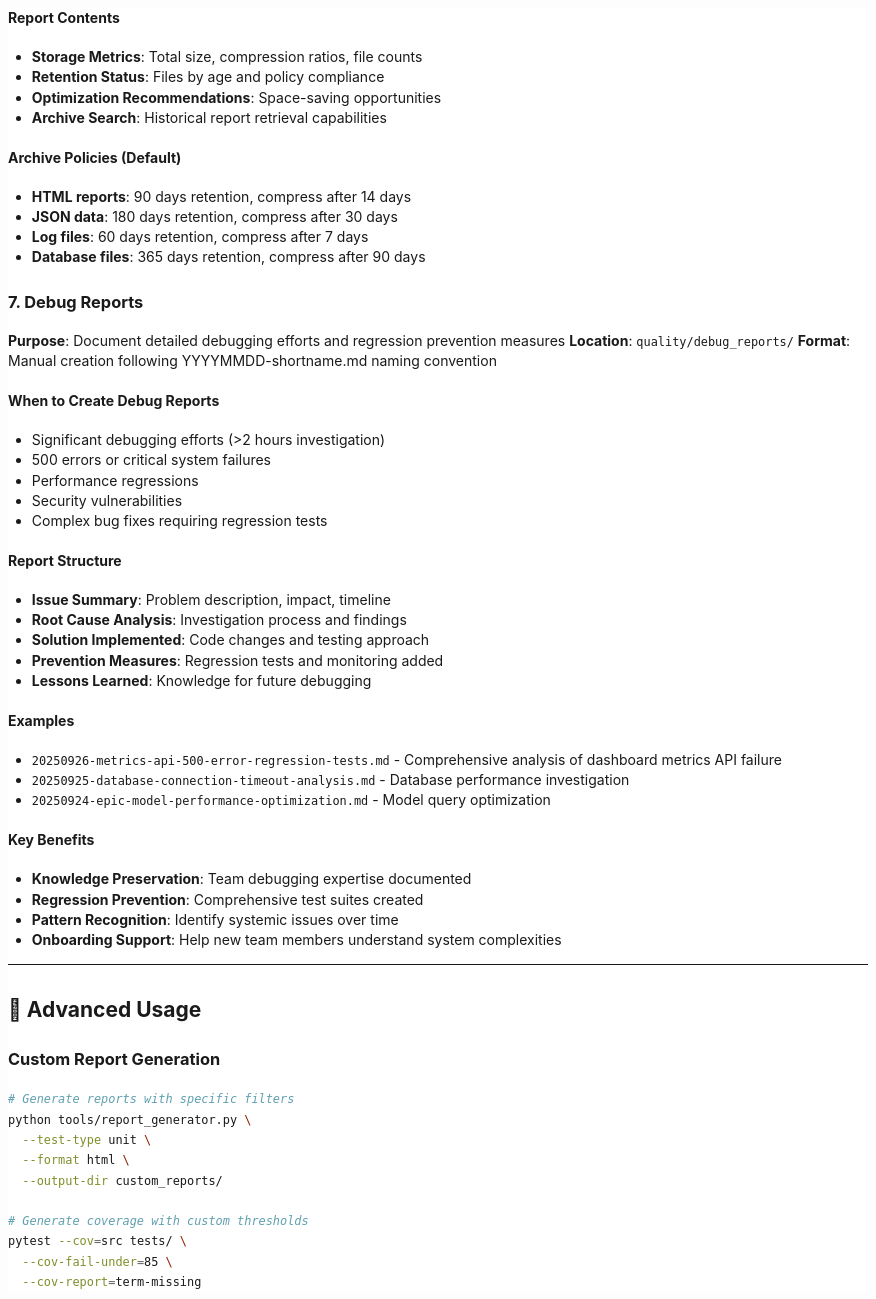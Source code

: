 #### Report Contents
- **Storage Metrics**: Total size, compression ratios, file counts
- **Retention Status**: Files by age and policy compliance
- **Optimization Recommendations**: Space-saving opportunities
- **Archive Search**: Historical report retrieval capabilities

#### Archive Policies (Default)
- **HTML reports**: 90 days retention, compress after 14 days
- **JSON data**: 180 days retention, compress after 30 days
- **Log files**: 60 days retention, compress after 7 days
- **Database files**: 365 days retention, compress after 90 days

### 7. Debug Reports
**Purpose**: Document detailed debugging efforts and regression prevention measures
**Location**: `quality/debug_reports/`
**Format**: Manual creation following YYYYMMDD-shortname.md naming convention

#### When to Create Debug Reports
- Significant debugging efforts (>2 hours investigation)
- 500 errors or critical system failures
- Performance regressions
- Security vulnerabilities
- Complex bug fixes requiring regression tests

#### Report Structure
- **Issue Summary**: Problem description, impact, timeline
- **Root Cause Analysis**: Investigation process and findings
- **Solution Implemented**: Code changes and testing approach
- **Prevention Measures**: Regression tests and monitoring added
- **Lessons Learned**: Knowledge for future debugging

#### Examples
- `20250926-metrics-api-500-error-regression-tests.md` - Comprehensive analysis of dashboard metrics API failure
- `20250925-database-connection-timeout-analysis.md` - Database performance investigation
- `20250924-epic-model-performance-optimization.md` - Model query optimization

#### Key Benefits
- **Knowledge Preservation**: Team debugging expertise documented
- **Regression Prevention**: Comprehensive test suites created
- **Pattern Recognition**: Identify systemic issues over time
- **Onboarding Support**: Help new team members understand system complexities

---

## 🔧 Advanced Usage

### Custom Report Generation
```bash
# Generate reports with specific filters
python tools/report_generator.py \
  --test-type unit \
  --format html \
  --output-dir custom_reports/

# Generate coverage with custom thresholds
pytest --cov=src tests/ \
  --cov-fail-under=85 \
  --cov-report=term-missing
```
